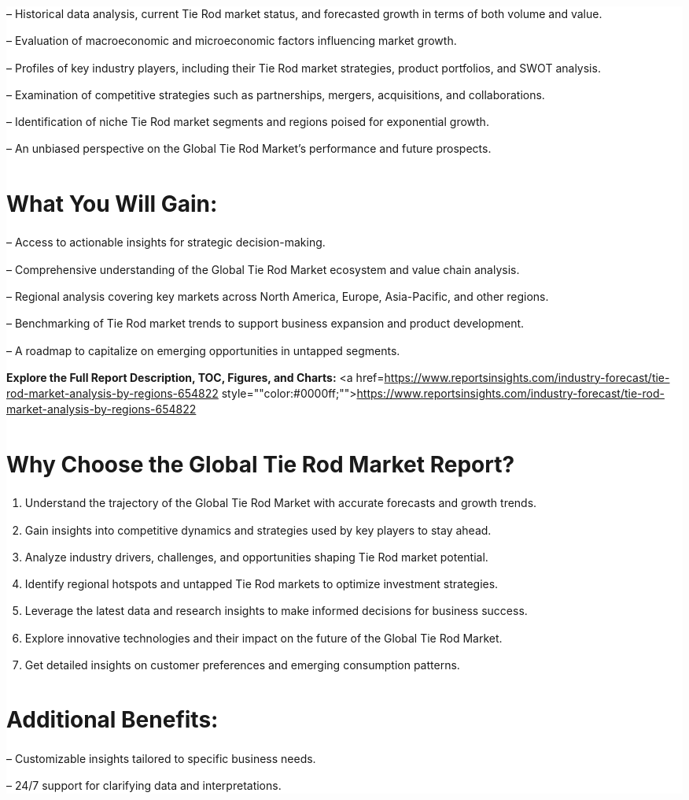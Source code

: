 – Historical data analysis, current Tie Rod market status, and forecasted growth in terms of both volume and value.

– Evaluation of macroeconomic and microeconomic factors influencing market growth.

– Profiles of key industry players, including their Tie Rod market strategies, product portfolios, and SWOT analysis.

– Examination of competitive strategies such as partnerships, mergers, acquisitions, and collaborations.

– Identification of niche Tie Rod market segments and regions poised for exponential growth.

– An unbiased perspective on the Global Tie Rod Market’s performance and future prospects.

# <strong>What You Will Gain:</strong>

– Access to actionable insights for strategic decision-making.

– Comprehensive understanding of the Global Tie Rod Market ecosystem and value chain analysis.

– Regional analysis covering key markets across North America, Europe, Asia-Pacific, and other regions.

– Benchmarking of Tie Rod market trends to support business expansion and product development.

– A roadmap to capitalize on emerging opportunities in untapped segments.

<strong>Explore the Full Report Description, TOC, Figures, and Charts:</strong>
<a href=https://www.reportsinsights.com/industry-forecast/tie-rod-market-analysis-by-regions-654822 style=""color:#0000ff;"">https://www.reportsinsights.com/industry-forecast/tie-rod-market-analysis-by-regions-654822</a>

# <strong>Why Choose the Global Tie Rod Market Report?</strong>

1. Understand the trajectory of the Global Tie Rod Market with accurate forecasts and growth trends.

2. Gain insights into competitive dynamics and strategies used by key players to stay ahead.

3. Analyze industry drivers, challenges, and opportunities shaping Tie Rod market potential.

4. Identify regional hotspots and untapped Tie Rod markets to optimize investment strategies.

5. Leverage the latest data and research insights to make informed decisions for business success.

6. Explore innovative technologies and their impact on the future of the Global Tie Rod Market.

7. Get detailed insights on customer preferences and emerging consumption patterns.

# <strong>Additional Benefits:</strong>

– Customizable insights tailored to specific business needs.

– 24/7 support for clarifying data and interpretations.
